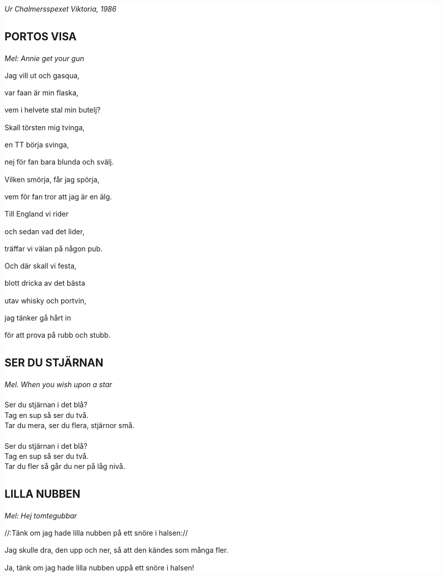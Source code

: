 *Ur Chalmersspexet Viktoria, 1986*

PORTOS VISA
-----------

*Mel: Annie get your gun*

Jag vill ut och gasqua,

var faan är min flaska,

vem i helvete stal min butelj?

Skall törsten mig tvinga,

en TT börja svinga,

nej för fan bara blunda och svälj.

Vilken smörja, får jag spörja,

vem för fan tror att jag är en älg.

Till England vi rider

och sedan vad det lider,

träffar vi välan på någon pub.

Och där skall vi festa,

blott dricka av det bästa

utav whisky och portvin,

jag tänker gå hårt in

för att prova på rubb och stubb.

SER DU STJÄRNAN
---------------

*Mel. When you wish upon a star*\
\
Ser du stjärnan i det blå?\
Tag en sup så ser du två.\
Tar du mera, ser du flera, stjärnor små.\
\
Ser du stjärnan i det blå?\
Tag en sup så ser du två.\
Tar du fler så går du ner på låg nivå.

LILLA NUBBEN
------------

*Mel: Hej tomtegubbar*

//:Tänk om jag hade lilla nubben på ett snöre i halsen://

Jag skulle dra, den upp och ner, så att den kändes som många fler.

Ja, tänk om jag hade lilla nubben uppå ett snöre i halsen!
